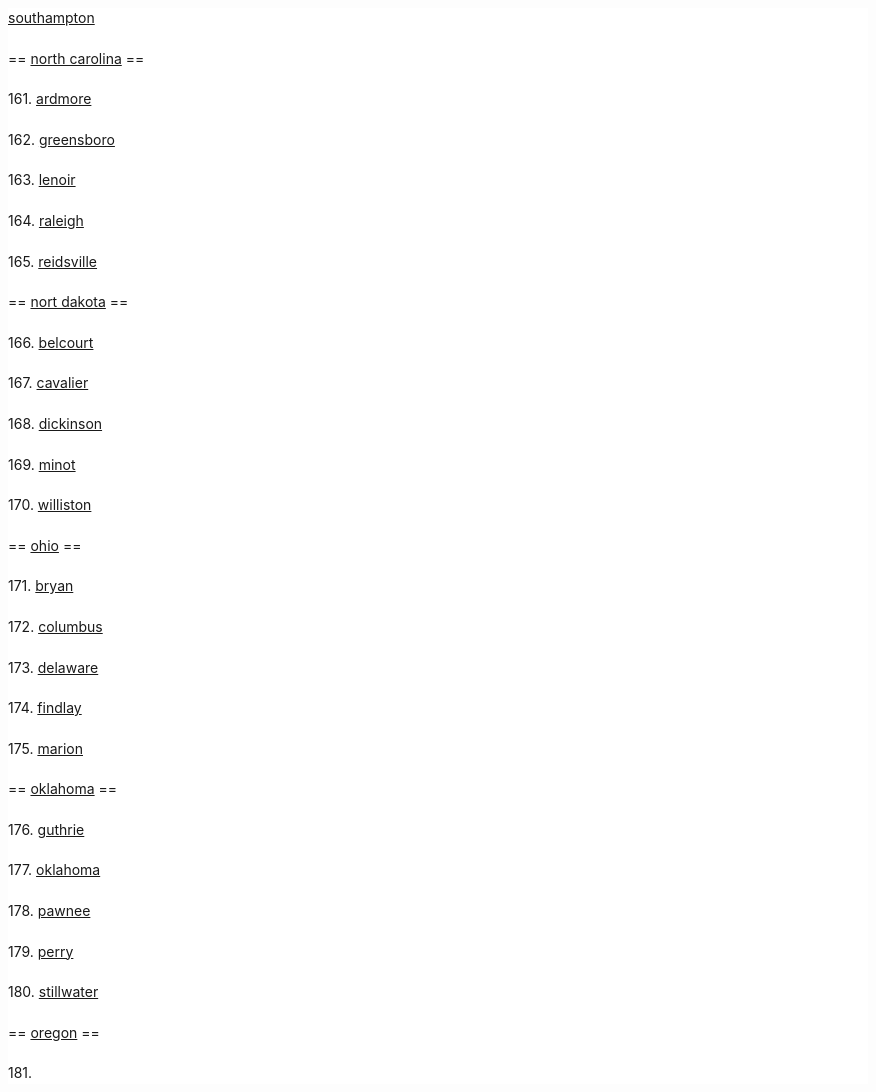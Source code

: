 <a rel="nofollow" class="url" target="_blank" href="https://3.bp.blogspot.com/-u2tAMA6aywk/Vrcl79RzJtI/AAAAAAAAr7M/6QkgyRY59nw//southampton.jpg" title="https://3.bp.blogspot.com/-u2tAMA6aywk/Vrcl79RzJtI/AAAAAAAAr7M/6QkgyRY59nw//southampton.jpg">southampton</a><br/><br/>== <a class="b" href="/?q=north+carolina">north carolina</a> ==<br/><br/>161. <a rel="nofollow" class="url" target="_blank" href="https://3.bp.blogspot.com/-6tbpru1R7d8/VrcmI4eY3TI/AAAAAAAAr7Q/JfSanCoWjG4//ardmore.jpg" title="https://3.bp.blogspot.com/-6tbpru1R7d8/VrcmI4eY3TI/AAAAAAAAr7Q/JfSanCoWjG4//ardmore.jpg">ardmore</a><br/><br/>162. <a rel="nofollow" class="url" target="_blank" href="https://1.bp.blogspot.com/-w5a_iE8LzTU/VrcmJdJvrvI/AAAAAAAAr7Y/Vr0BPsd2BHU//greensboro.jpg" title="https://1.bp.blogspot.com/-w5a_iE8LzTU/VrcmJdJvrvI/AAAAAAAAr7Y/Vr0BPsd2BHU//greensboro.jpg">greensboro</a><br/><br/>163. <a rel="nofollow" class="url" target="_blank" href="https://2.bp.blogspot.com/-QJBT9pTpBDM/VrcmJY_QGcI/AAAAAAAAr7U/dQZHzUpVCsU//lenoir.jpg" title="https://2.bp.blogspot.com/-QJBT9pTpBDM/VrcmJY_QGcI/AAAAAAAAr7U/dQZHzUpVCsU//lenoir.jpg">lenoir</a><br/><br/>164. <a rel="nofollow" class="url" target="_blank" href="https://3.bp.blogspot.com/-1nlq26zSg5w/VrcmMC5_dEI/AAAAAAAAr7c/b-Ew-Ht8fwg//raleigh.jpg" title="https://3.bp.blogspot.com/-1nlq26zSg5w/VrcmMC5_dEI/AAAAAAAAr7c/b-Ew-Ht8fwg//raleigh.jpg">raleigh</a><br/><br/>165. <a rel="nofollow" class="url" target="_blank" href="https://4.bp.blogspot.com/-8Ac_obM2uV4/VrcmMogua0I/AAAAAAAAr7g/7FLIkTERDJ4//reidsville.jpg" title="https://4.bp.blogspot.com/-8Ac_obM2uV4/VrcmMogua0I/AAAAAAAAr7g/7FLIkTERDJ4//reidsville.jpg">reidsville</a><br/><br/>== <a class="b" href="/?q=nort+dakota">nort dakota</a> ==<br/><br/>166. <a rel="nofollow" class="url" target="_blank" href="https://1.bp.blogspot.com/-8XpzFiCf7TQ/VrcmW4BGUaI/AAAAAAAAr7k/g-ty7LDsIRY//belcourt.jpg" title="https://1.bp.blogspot.com/-8XpzFiCf7TQ/VrcmW4BGUaI/AAAAAAAAr7k/g-ty7LDsIRY//belcourt.jpg">belcourt</a><br/><br/>167. <a rel="nofollow" class="url" target="_blank" href="https://4.bp.blogspot.com/-CWZDpNbWfrE/VrcmXaiSsII/AAAAAAAAr7o/heIUIO955uE//cavalier.jpg" title="https://4.bp.blogspot.com/-CWZDpNbWfrE/VrcmXaiSsII/AAAAAAAAr7o/heIUIO955uE//cavalier.jpg">cavalier</a><br/><br/>168. <a rel="nofollow" class="url" target="_blank" href="https://1.bp.blogspot.com/-wPNJN2bzyws/VrcmXomMnBI/AAAAAAAAr7s/M90WvuiheUo//dickinson.jpg" title="https://1.bp.blogspot.com/-wPNJN2bzyws/VrcmXomMnBI/AAAAAAAAr7s/M90WvuiheUo//dickinson.jpg">dickinson</a><br/><br/>169. <a rel="nofollow" class="url" target="_blank" href="https://4.bp.blogspot.com/-kSWt3VGjrbU/VrcmaJs5B2I/AAAAAAAAr7w/4EhQgj6fr0s//minot.jpg" title="https://4.bp.blogspot.com/-kSWt3VGjrbU/VrcmaJs5B2I/AAAAAAAAr7w/4EhQgj6fr0s//minot.jpg">minot</a> <br/><br/>170. <a rel="nofollow" class="url" target="_blank" href="https://4.bp.blogspot.com/-BnDI6TrInMo/Vrcman4Jv0I/AAAAAAAAr70/SusBntWP7WI//williston.jpg" title="https://4.bp.blogspot.com/-BnDI6TrInMo/Vrcman4Jv0I/AAAAAAAAr70/SusBntWP7WI//williston.jpg">williston</a><br/><br/>== <a class="b" href="/?q=ohio">ohio</a> ==<br/><br/>171. <a rel="nofollow" class="url" target="_blank" href="https://3.bp.blogspot.com/-WarlH_v19U4/VrcmlAIQ7xI/AAAAAAAAr74/uJuKhsY68Vk//bryan.jpg" title="https://3.bp.blogspot.com/-WarlH_v19U4/VrcmlAIQ7xI/AAAAAAAAr74/uJuKhsY68Vk//bryan.jpg">bryan</a><br/><br/>172. <a rel="nofollow" class="url" target="_blank" href="https://4.bp.blogspot.com/-htU9LctpRYI/VrcmlnQFI7I/AAAAAAAAr8A/IHIX4nVPcV0//columbus.jpg" title="https://4.bp.blogspot.com/-htU9LctpRYI/VrcmlnQFI7I/AAAAAAAAr8A/IHIX4nVPcV0//columbus.jpg">columbus</a><br/><br/>173. <a rel="nofollow" class="url" target="_blank" href="https://1.bp.blogspot.com/-2VXZedRZkMU/VrcmlZWYplI/AAAAAAAAr78/88vbmz_GjeI//delaware.jpg" title="https://1.bp.blogspot.com/-2VXZedRZkMU/VrcmlZWYplI/AAAAAAAAr78/88vbmz_GjeI//delaware.jpg">delaware</a><br/><br/>174. <a rel="nofollow" class="url" target="_blank" href="https://4.bp.blogspot.com/-s7rfXACbTmA/Vrcmn1_L7rI/AAAAAAAAr8E/wiYZG-8Y9Aw//findlay.jpg" title="https://4.bp.blogspot.com/-s7rfXACbTmA/Vrcmn1_L7rI/AAAAAAAAr8E/wiYZG-8Y9Aw//findlay.jpg">findlay</a><br/><br/>175. <a rel="nofollow" class="url" target="_blank" href="https://1.bp.blogspot.com/-9RwLHknNrmQ/VrcmovWjpYI/AAAAAAAAr8I/C4jJ-U_PFeQ//marion.jpg" title="https://1.bp.blogspot.com/-9RwLHknNrmQ/VrcmovWjpYI/AAAAAAAAr8I/C4jJ-U_PFeQ//marion.jpg">marion</a><br/><br/>== <a class="b" href="/?q=oklahoma">oklahoma</a> ==<br/><br/>176. <a rel="nofollow" class="url" target="_blank" href="https://4.bp.blogspot.com/-lil50b-zewM/Vrcm11oY2qI/AAAAAAAAr8Q/X-eVphkEua8//guthrie.jpg" title="https://4.bp.blogspot.com/-lil50b-zewM/Vrcm11oY2qI/AAAAAAAAr8Q/X-eVphkEua8//guthrie.jpg">guthrie</a><br/><br/>177. <a rel="nofollow" class="url" target="_blank" href="https://3.bp.blogspot.com/-3ZyX1_BjITc/Vrcm1erXW7I/AAAAAAAAr8M/se0F2iY4e8U//oklahoma.jpg" title="https://3.bp.blogspot.com/-3ZyX1_BjITc/Vrcm1erXW7I/AAAAAAAAr8M/se0F2iY4e8U//oklahoma.jpg">oklahoma</a><br/><br/>178. <a rel="nofollow" class="url" target="_blank" href="https://1.bp.blogspot.com/-5UbsoqEuw4M/Vrcm2JdDrKI/AAAAAAAAr8U/OIgGKoS7YLU//pawnee.jpg" title="https://1.bp.blogspot.com/-5UbsoqEuw4M/Vrcm2JdDrKI/AAAAAAAAr8U/OIgGKoS7YLU//pawnee.jpg">pawnee</a><br/><br/>179. <a rel="nofollow" class="url" target="_blank" href="https://3.bp.blogspot.com/-dQKpv0eckdM/Vrcm5Ccqr-I/AAAAAAAAr8Y/WjnI_y77kUg//perry.jpg" title="https://3.bp.blogspot.com/-dQKpv0eckdM/Vrcm5Ccqr-I/AAAAAAAAr8Y/WjnI_y77kUg//perry.jpg">perry</a><br/><br/>180. <a rel="nofollow" class="url" target="_blank" href="https://1.bp.blogspot.com/-L_K2hWidBpo/Vrcm5kLlgBI/AAAAAAAAr8c/uEokbCRWKYU//stillwater.jpg" title="https://1.bp.blogspot.com/-L_K2hWidBpo/Vrcm5kLlgBI/AAAAAAAAr8c/uEokbCRWKYU//stillwater.jpg">stillwater</a><br/><br/>== <a class="b" href="/?q=oregon">oregon</a> ==<br/><br/>181.
